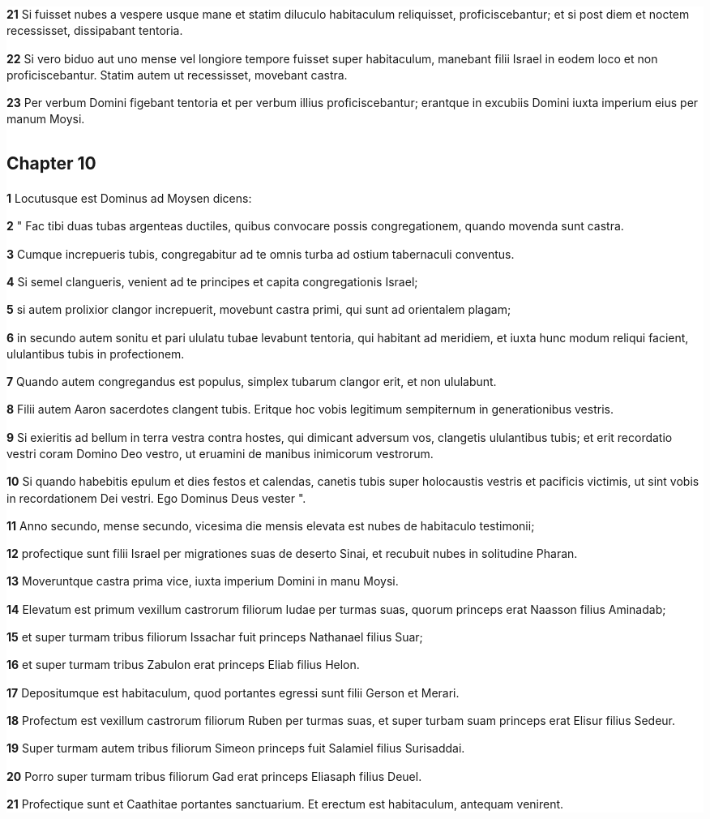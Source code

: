 **21** Si fuisset nubes a vespere usque mane et statim diluculo habitaculum reliquisset, proficiscebantur; et si post diem et noctem recessisset, dissipabant tentoria.

**22** Si vero biduo aut uno mense vel longiore tempore fuisset super habitaculum, manebant filii Israel in eodem loco et non proficiscebantur. Statim autem ut recessisset, movebant castra.

**23** Per verbum Domini figebant tentoria et per verbum illius proficiscebantur; erantque in excubiis Domini iuxta imperium eius per manum Moysi.

## Chapter 10

**1** Locutusque est Dominus ad Moysen dicens:

**2** " Fac tibi duas tubas argenteas ductiles, quibus convocare possis congregationem, quando movenda sunt castra.

**3** Cumque increpueris tubis, congregabitur ad te omnis turba ad ostium tabernaculi conventus.

**4** Si semel clangueris, venient ad te principes et capita congregationis Israel;

**5** si autem prolixior clangor increpuerit, movebunt castra primi, qui sunt ad orientalem plagam;

**6** in secundo autem sonitu et pari ululatu tubae levabunt tentoria, qui habitant ad meridiem, et iuxta hunc modum reliqui facient, ululantibus tubis in profectionem.

**7** Quando autem congregandus est populus, simplex tubarum clangor erit, et non ululabunt.

**8** Filii autem Aaron sacerdotes clangent tubis. Eritque hoc vobis legitimum sempiternum in generationibus vestris.

**9** Si exieritis ad bellum in terra vestra contra hostes, qui dimicant adversum vos, clangetis ululantibus tubis; et erit recordatio vestri coram Domino Deo vestro, ut eruamini de manibus inimicorum vestrorum.

**10** Si quando habebitis epulum et dies festos et calendas, canetis tubis super holocaustis vestris et pacificis victimis, ut sint vobis in recordationem Dei vestri. Ego Dominus Deus vester ".

**11** Anno secundo, mense secundo, vicesima die mensis elevata est nubes de habitaculo testimonii;

**12** profectique sunt filii Israel per migrationes suas de deserto Sinai, et recubuit nubes in solitudine Pharan.

**13** Moveruntque castra prima vice, iuxta imperium Domini in manu Moysi.

**14** Elevatum est primum vexillum castrorum filiorum Iudae per turmas suas, quorum princeps erat Naasson filius Aminadab;

**15** et super turmam tribus filiorum Issachar fuit princeps Nathanael filius Suar;

**16** et super turmam tribus Zabulon erat princeps Eliab filius Helon.

**17** Depositumque est habitaculum, quod portantes egressi sunt filii Gerson et Merari.

**18** Profectum est vexillum castrorum filiorum Ruben per turmas suas, et super turbam suam princeps erat Elisur filius Sedeur.

**19** Super turmam autem tribus filiorum Simeon princeps fuit Salamiel filius Surisaddai.

**20** Porro super turmam tribus filiorum Gad erat princeps Eliasaph filius Deuel.

**21** Profectique sunt et Caathitae portantes sanctuarium. Et erectum est habitaculum, antequam venirent.
